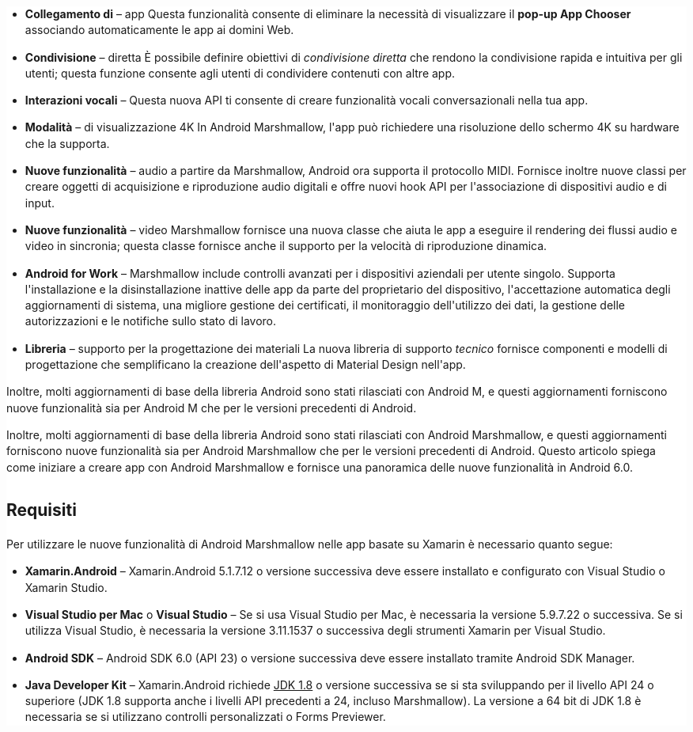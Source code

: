 - **Collegamento di** &ndash; app Questa funzionalità consente di eliminare la necessità di visualizzare il **pop-up App Chooser** associando automaticamente le app ai domini Web. 

- **Condivisione** &ndash; diretta È possibile definire obiettivi di *condivisione diretta* che rendono la condivisione rapida e intuitiva per gli utenti; questa funzione consente agli utenti di condividere contenuti con altre app. 

- **Interazioni vocali** &ndash; Questa nuova API ti consente di creare funzionalità vocali conversazionali nella tua app. 

- **Modalità** &ndash; di visualizzazione 4K In Android Marshmallow, l'app può richiedere una risoluzione dello schermo 4K su hardware che la supporta. 

- **Nuove funzionalità** &ndash; audio a partire da Marshmallow, Android ora supporta il protocollo MIDI. Fornisce inoltre nuove classi per creare oggetti di acquisizione e riproduzione audio digitali e offre nuovi hook API per l'associazione di dispositivi audio e di input. 

- **Nuove funzionalità** &ndash; video Marshmallow fornisce una nuova classe che aiuta le app a eseguire il rendering dei flussi audio e video in sincronia; questa classe fornisce anche il supporto per la velocità di riproduzione dinamica. 

- **Android for Work** &ndash; Marshmallow include controlli avanzati per i dispositivi aziendali per utente singolo. Supporta l'installazione e la disinstallazione inattive delle app da parte del proprietario del dispositivo, l'accettazione automatica degli aggiornamenti di sistema, una migliore gestione dei certificati, il monitoraggio dell'utilizzo dei dati, la gestione delle autorizzazioni e le notifiche sullo stato di lavoro. 

- **Libreria** &ndash; supporto per la progettazione dei materiali La nuova libreria di supporto *tecnico* fornisce componenti e modelli di progettazione che semplificano la creazione dell'aspetto di Material Design nell'app. 

Inoltre, molti aggiornamenti di base della libreria Android sono stati rilasciati con Android M, e questi aggiornamenti forniscono nuove funzionalità sia per Android M che per le versioni precedenti di Android.

Inoltre, molti aggiornamenti di base della libreria Android sono stati rilasciati con Android Marshmallow, e questi aggiornamenti forniscono nuove funzionalità sia per Android Marshmallow che per le versioni precedenti di Android. Questo articolo spiega come iniziare a creare app con Android Marshmallow e fornisce una panoramica delle nuove funzionalità in Android 6.0. 

## <a name="requirements"></a>Requisiti

Per utilizzare le nuove funzionalità di Android Marshmallow nelle app basate su Xamarin è necessario quanto segue: 

- **Xamarin.Android** &ndash; Xamarin.Android 5.1.7.12 o versione successiva deve essere installato e configurato con Visual Studio o Xamarin Studio.

- **Visual Studio per Mac** o **Visual Studio** &ndash; Se si usa Visual Studio per Mac, è necessaria la versione 5.9.7.22 o successiva. Se si utilizza Visual Studio, è necessaria la versione 3.11.1537 o successiva degli strumenti Xamarin per Visual Studio. 

- **Android SDK** &ndash; Android SDK 6.0 (API 23) o versione successiva deve essere installato tramite Android SDK Manager.

- **Java Developer Kit** &ndash; Xamarin.Android richiede [JDK 1.8](https://www.oracle.com/technetwork/java/javase/downloads/jdk8-downloads-2133151.html) o versione successiva se si sta sviluppando per il livello API 24 o superiore (JDK 1.8 supporta anche i livelli API precedenti a 24, incluso Marshmallow). La versione a 64 bit di JDK 1.8 è necessaria se si utilizzano controlli personalizzati o Forms Previewer.
